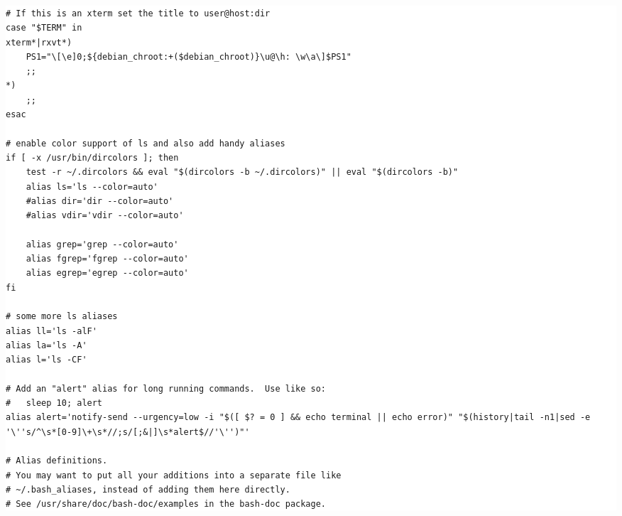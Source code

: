 	# If this is an xterm set the title to user@host:dir
	case "$TERM" in
	xterm*|rxvt*)
	    PS1="\[\e]0;${debian_chroot:+($debian_chroot)}\u@\h: \w\a\]$PS1"
	    ;;
	*)
	    ;;
	esac
	
	# enable color support of ls and also add handy aliases
	if [ -x /usr/bin/dircolors ]; then
	    test -r ~/.dircolors && eval "$(dircolors -b ~/.dircolors)" || eval "$(dircolors -b)"
	    alias ls='ls --color=auto'
	    #alias dir='dir --color=auto'
	    #alias vdir='vdir --color=auto'
	
	    alias grep='grep --color=auto'
	    alias fgrep='fgrep --color=auto'
	    alias egrep='egrep --color=auto'
	fi
	
	# some more ls aliases
	alias ll='ls -alF'
	alias la='ls -A'
	alias l='ls -CF'
	
	# Add an "alert" alias for long running commands.  Use like so:
	#   sleep 10; alert
	alias alert='notify-send --urgency=low -i "$([ $? = 0 ] && echo terminal || echo error)" "$(history|tail -n1|sed -e '\''s/^\s*[0-9]\+\s*//;s/[;&|]\s*alert$//'\'')"'
	
	# Alias definitions.
	# You may want to put all your additions into a separate file like
	# ~/.bash_aliases, instead of adding them here directly.
	# See /usr/share/doc/bash-doc/examples in the bash-doc package.
	